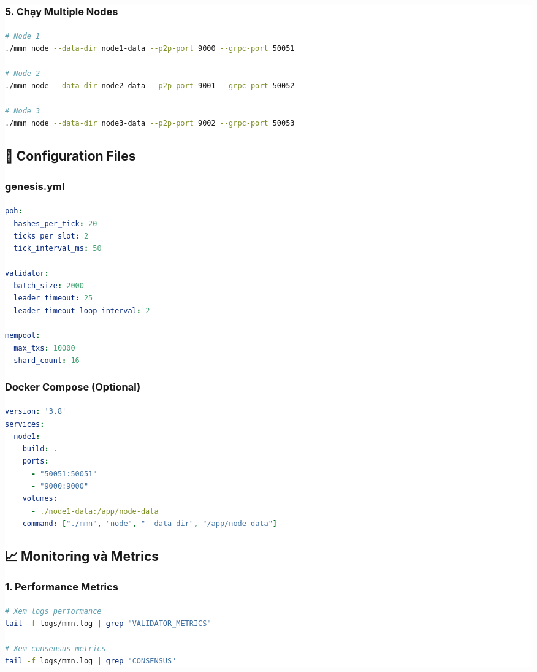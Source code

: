 ### 5. Chạy Multiple Nodes

```bash
# Node 1
./mmn node --data-dir node1-data --p2p-port 9000 --grpc-port 50051

# Node 2
./mmn node --data-dir node2-data --p2p-port 9001 --grpc-port 50052

# Node 3
./mmn node --data-dir node3-data --p2p-port 9002 --grpc-port 50053
```

## 🔧 Configuration Files

### genesis.yml
```yaml
poh:
  hashes_per_tick: 20
  ticks_per_slot: 2
  tick_interval_ms: 50

validator:
  batch_size: 2000
  leader_timeout: 25
  leader_timeout_loop_interval: 2

mempool:
  max_txs: 10000
  shard_count: 16
```

### Docker Compose (Optional)
```yaml
version: '3.8'
services:
  node1:
    build: .
    ports:
      - "50051:50051"
      - "9000:9000"
    volumes:
      - ./node1-data:/app/node-data
    command: ["./mmn", "node", "--data-dir", "/app/node-data"]
```

## 📈 Monitoring và Metrics

### 1. Performance Metrics
```bash
# Xem logs performance
tail -f logs/mmn.log | grep "VALIDATOR_METRICS"

# Xem consensus metrics
tail -f logs/mmn.log | grep "CONSENSUS"
```
